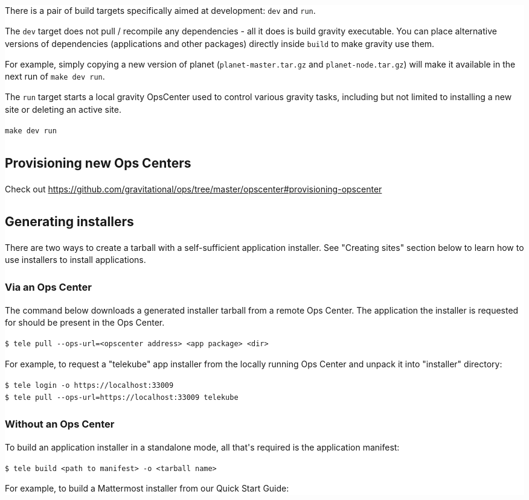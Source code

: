 There is a pair of build targets specifically aimed at development: `dev` and `run`.

The `dev` target does not pull / recompile any dependencies - all it does is
build gravity executable.  You can place alternative versions of dependencies
(applications and other packages) directly inside `build` to make gravity use
them.

For example, simply copying a new version of planet (`planet-master.tar.gz` and
`planet-node.tar.gz`) will make it available in the next run of `make dev run`.

The `run` target starts a local gravity OpsCenter used to control various
gravity tasks, including but not limited to installing a new site or deleting
an active site.

```shell
make dev run
```

## Provisioning new Ops Centers

Check out https://github.com/gravitational/ops/tree/master/opscenter#provisioning-opscenter

## Generating installers

There are two ways to create a tarball with a self-sufficient application
installer. See "Creating sites" section below to learn how to use installers to
install applications.

### Via an Ops Center

The command below downloads a generated installer tarball from a remote Ops
Center. The application the installer is requested for should be present in the
Ops Center.

```shell
$ tele pull --ops-url=<opscenter address> <app package> <dir>
```

For example, to request a "telekube" app installer from the locally running Ops
Center and unpack it into "installer" directory:

```shell
$ tele login -o https://localhost:33009
$ tele pull --ops-url=https://localhost:33009 telekube
```

### Without an Ops Center

To build an application installer in a standalone mode, all that's required is
the application manifest:

```shell
$ tele build <path to manifest> -o <tarball name>
```

For example, to build a Mattermost installer from our Quick Start Guide:
